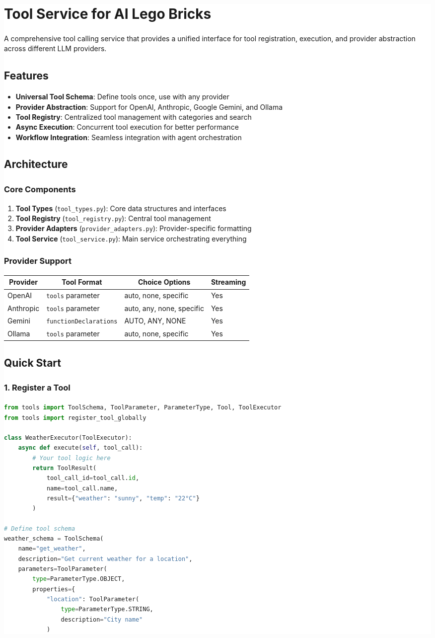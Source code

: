 # Tool Service for AI Lego Bricks

A comprehensive tool calling service that provides a unified interface for tool registration, execution, and provider abstraction across different LLM providers.

## Features

- **Universal Tool Schema**: Define tools once, use with any provider
- **Provider Abstraction**: Support for OpenAI, Anthropic, Google Gemini, and Ollama
- **Tool Registry**: Centralized tool management with categories and search
- **Async Execution**: Concurrent tool execution for better performance
- **Workflow Integration**: Seamless integration with agent orchestration

## Architecture

### Core Components

1. **Tool Types** (`tool_types.py`): Core data structures and interfaces
2. **Tool Registry** (`tool_registry.py`): Central tool management
3. **Provider Adapters** (`provider_adapters.py`): Provider-specific formatting
4. **Tool Service** (`tool_service.py`): Main service orchestrating everything

### Provider Support

| Provider | Tool Format | Choice Options | Streaming |
|----------|-------------|----------------|-----------|
| OpenAI | `tools` parameter | auto, none, specific | Yes |
| Anthropic | `tools` parameter | auto, any, none, specific | Yes |
| Gemini | `functionDeclarations` | AUTO, ANY, NONE | Yes |
| Ollama | `tools` parameter | auto, none, specific | Yes |

## Quick Start

### 1. Register a Tool

```python
from tools import ToolSchema, ToolParameter, ParameterType, Tool, ToolExecutor
from tools import register_tool_globally

class WeatherExecutor(ToolExecutor):
    async def execute(self, tool_call):
        # Your tool logic here
        return ToolResult(
            tool_call_id=tool_call.id,
            name=tool_call.name,
            result={"weather": "sunny", "temp": "22°C"}
        )

# Define tool schema
weather_schema = ToolSchema(
    name="get_weather",
    description="Get current weather for a location",
    parameters=ToolParameter(
        type=ParameterType.OBJECT,
        properties={
            "location": ToolParameter(
                type=ParameterType.STRING,
                description="City name"
            )
```